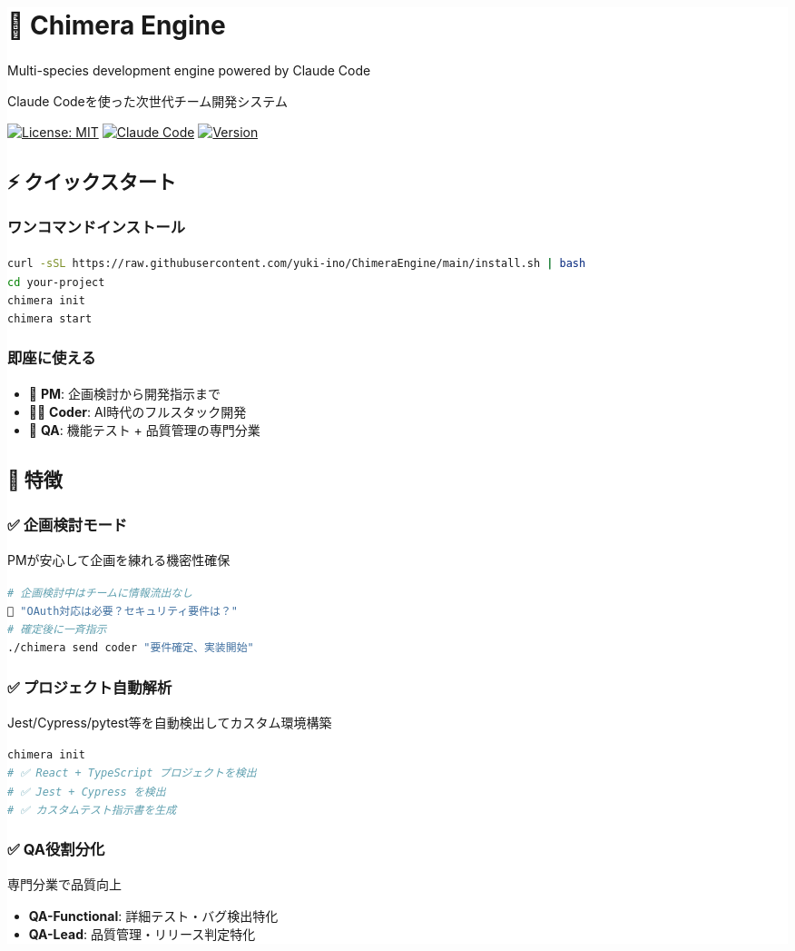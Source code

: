 # 🦁 Chimera Engine

Multi-species development engine powered by Claude Code

Claude Codeを使った次世代チーム開発システム

[![License: MIT](https://img.shields.io/badge/License-MIT-yellow.svg)](https://opensource.org/licenses/MIT)
[![Claude Code](https://img.shields.io/badge/Claude%20Code-Compatible-blue)](https://claude.ai/code)
[![Version](https://img.shields.io/badge/Version-1.0.0-green)](https://github.com/yuki-ino/ChimeraEngine)

## ⚡ クイックスタート

### ワンコマンドインストール
```bash
curl -sSL https://raw.githubusercontent.com/yuki-ino/ChimeraEngine/main/install.sh | bash
cd your-project
chimera init
chimera start
```

### 即座に使える
- 🎯 **PM**: 企画検討から開発指示まで
- 👨‍💻 **Coder**: AI時代のフルスタック開発  
- 🧪 **QA**: 機能テスト + 品質管理の専門分業

## 🎯 特徴

### ✅ **企画検討モード**
PMが安心して企画を練れる機密性確保
```bash
# 企画検討中はチームに情報流出なし
🤔 "OAuth対応は必要？セキュリティ要件は？"
# 確定後に一斉指示
./chimera send coder "要件確定、実装開始"
```

### ✅ **プロジェクト自動解析**
Jest/Cypress/pytest等を自動検出してカスタム環境構築
```bash
chimera init
# ✅ React + TypeScript プロジェクトを検出
# ✅ Jest + Cypress を検出  
# ✅ カスタムテスト指示書を生成
```

### ✅ **QA役割分化**
専門分業で品質向上
- **QA-Functional**: 詳細テスト・バグ検出特化
- **QA-Lead**: 品質管理・リリース判定特化
